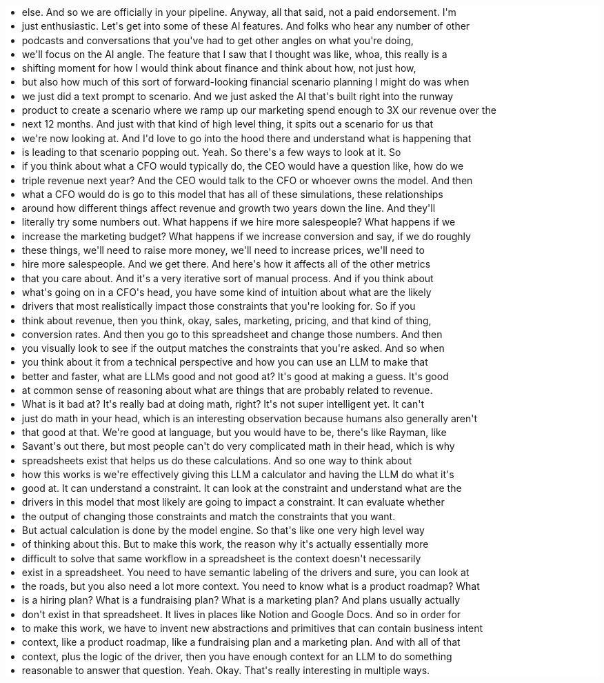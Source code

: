 *  else. And so we are officially in your pipeline. Anyway, all that said, not a paid endorsement. I'm
*  just enthusiastic. Let's get into some of these AI features. And folks who hear any number of other
*  podcasts and conversations that you've had to get other angles on what you're doing,
*  we'll focus on the AI angle. The feature that I saw that I thought was like, whoa, this really is a
*  shifting moment for how I would think about finance and think about how, not just how,
*  but also how much of this sort of forward-looking financial scenario planning I might do was when
*  we just did a text prompt to scenario. And we just asked the AI that's built right into the runway
*  product to create a scenario where we ramp up our marketing spend enough to 3X our revenue over the
*  next 12 months. And just with that kind of high level thing, it spits out a scenario for us that
*  we're now looking at. And I'd love to go into the hood there and understand what is happening that
*  is leading to that scenario popping out. Yeah. So there's a few ways to look at it. So
*  if you think about what a CFO would typically do, the CEO would have a question like, how do we
*  triple revenue next year? And the CEO would talk to the CFO or whoever owns the model. And then
*  what a CFO would do is go to this model that has all of these simulations, these relationships
*  around how different things affect revenue and growth two years down the line. And they'll
*  literally try some numbers out. What happens if we hire more salespeople? What happens if we
*  increase the marketing budget? What happens if we increase conversion and say, if we do roughly
*  these things, we'll need to raise more money, we'll need to increase prices, we'll need to
*  hire more salespeople. And we get there. And here's how it affects all of the other metrics
*  that you care about. And it's a very iterative sort of manual process. And if you think about
*  what's going on in a CFO's head, you have some kind of intuition about what are the likely
*  drivers that most realistically impact those constraints that you're looking for. So if you
*  think about revenue, then you think, okay, sales, marketing, pricing, and that kind of thing,
*  conversion rates. And then you go to this spreadsheet and change those numbers. And then
*  you visually look to see if the output matches the constraints that you're asked. And so when
*  you think about it from a technical perspective and how you can use an LLM to make that
*  better and faster, what are LLMs good and not good at? It's good at making a guess. It's good
*  at common sense of reasoning about what are things that are probably related to revenue.
*  What is it bad at? It's really bad at doing math, right? It's not super intelligent yet. It can't
*  just do math in your head, which is an interesting observation because humans also generally aren't
*  that good at that. We're good at language, but you would have to be, there's like Rayman, like
*  Savant's out there, but most people can't do very complicated math in their head, which is why
*  spreadsheets exist that helps us do these calculations. And so one way to think about
*  how this works is we're effectively giving this LLM a calculator and having the LLM do what it's
*  good at. It can understand a constraint. It can look at the constraint and understand what are the
*  drivers in this model that most likely are going to impact a constraint. It can evaluate whether
*  the output of changing those constraints and match the constraints that you want.
*  But actual calculation is done by the model engine. So that's like one very high level way
*  of thinking about this. But to make this work, the reason why it's actually essentially more
*  difficult to solve that same workflow in a spreadsheet is the context doesn't necessarily
*  exist in a spreadsheet. You need to have semantic labeling of the drivers and sure, you can look at
*  the roads, but you also need a lot more context. You need to know what is a product roadmap? What
*  is a hiring plan? What is a fundraising plan? What is a marketing plan? And plans usually actually
*  don't exist in that spreadsheet. It lives in places like Notion and Google Docs. And so in order for
*  to make this work, we have to invent new abstractions and primitives that can contain business intent
*  context, like a product roadmap, like a fundraising plan and a marketing plan. And with all of that
*  context, plus the logic of the driver, then you have enough context for an LLM to do something
*  reasonable to answer that question. Yeah. Okay. That's really interesting in multiple ways.